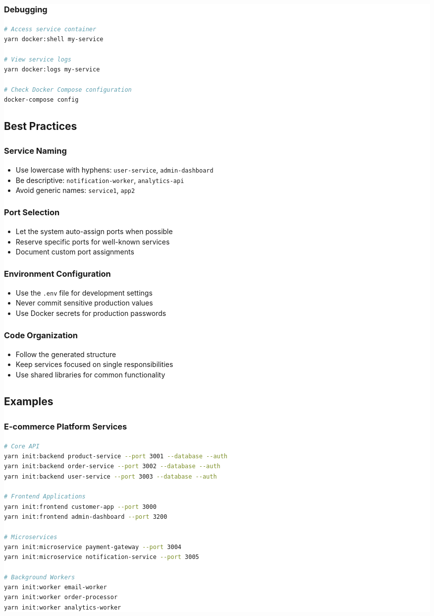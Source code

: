 ### Debugging

```bash
# Access service container
yarn docker:shell my-service

# View service logs
yarn docker:logs my-service

# Check Docker Compose configuration
docker-compose config
```

## Best Practices

### Service Naming
- Use lowercase with hyphens: `user-service`, `admin-dashboard`
- Be descriptive: `notification-worker`, `analytics-api`
- Avoid generic names: `service1`, `app2`

### Port Selection
- Let the system auto-assign ports when possible
- Reserve specific ports for well-known services
- Document custom port assignments

### Environment Configuration
- Use the `.env` file for development settings
- Never commit sensitive production values
- Use Docker secrets for production passwords

### Code Organization
- Follow the generated structure
- Keep services focused on single responsibilities
- Use shared libraries for common functionality

## Examples

### E-commerce Platform Services

```bash
# Core API
yarn init:backend product-service --port 3001 --database --auth
yarn init:backend order-service --port 3002 --database --auth
yarn init:backend user-service --port 3003 --database --auth

# Frontend Applications
yarn init:frontend customer-app --port 3000
yarn init:frontend admin-dashboard --port 3200

# Microservices
yarn init:microservice payment-gateway --port 3004
yarn init:microservice notification-service --port 3005

# Background Workers
yarn init:worker email-worker
yarn init:worker order-processor
yarn init:worker analytics-worker
```
